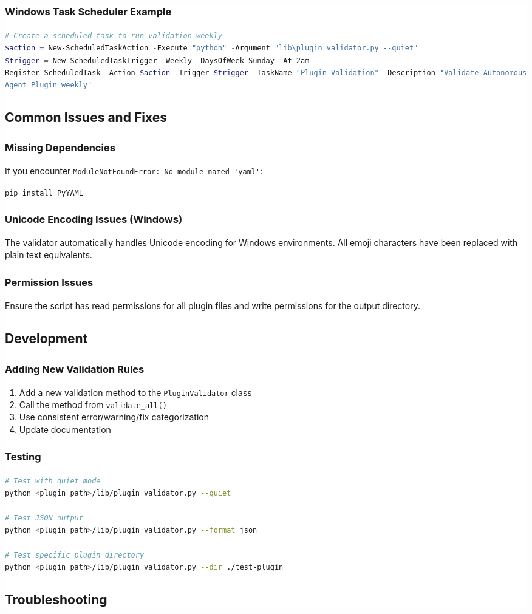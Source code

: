 ### Windows Task Scheduler Example

```powershell
# Create a scheduled task to run validation weekly
$action = New-ScheduledTaskAction -Execute "python" -Argument "lib\plugin_validator.py --quiet"
$trigger = New-ScheduledTaskTrigger -Weekly -DaysOfWeek Sunday -At 2am
Register-ScheduledTask -Action $action -Trigger $trigger -TaskName "Plugin Validation" -Description "Validate Autonomous Agent Plugin weekly"
```

## Common Issues and Fixes

### Missing Dependencies

If you encounter `ModuleNotFoundError: No module named 'yaml'`:

```bash
pip install PyYAML
```

### Unicode Encoding Issues (Windows)

The validator automatically handles Unicode encoding for Windows environments. All emoji characters have been replaced with plain text equivalents.

### Permission Issues

Ensure the script has read permissions for all plugin files and write permissions for the output directory.

## Development

### Adding New Validation Rules

1. Add a new validation method to the `PluginValidator` class
2. Call the method from `validate_all()`
3. Use consistent error/warning/fix categorization
4. Update documentation

### Testing

```bash
# Test with quiet mode
python <plugin_path>/lib/plugin_validator.py --quiet

# Test JSON output
python <plugin_path>/lib/plugin_validator.py --format json

# Test specific plugin directory
python <plugin_path>/lib/plugin_validator.py --dir ./test-plugin
```

## Troubleshooting
